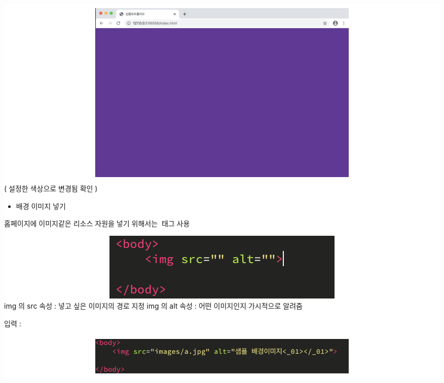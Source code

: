 <center><img src="https://github.com/DobiIsFree/DobiIsFree.github.io/blob/master/photos/day1/photo4.jpeg?raw=true" width = "500" height="350"></center>
( 설정한 색상으로 변경됨 확인 )

- 배경 이미지 넣기

홈페이지에 이미지같은 리소스 자원을 넣기 위해서는 <img> 태그 사용
<center><img src="https://github.com/DobiIsFree/DobiIsFree.github.io/blob/master/photos/day1/photo5.jpeg?raw=true"></center>
img 의 src 속성 : 넣고 싶은 이미지의 경로 지정  
img 의 alt 속성 : 어떤 이미지인지 가시적으로 알려줌  

입력 : 
<center><img src="https://github.com/DobiIsFree/DobiIsFree.github.io/blob/master/photos/day1/photo6.jpeg?raw=true" width = "500" height="80"></center>
